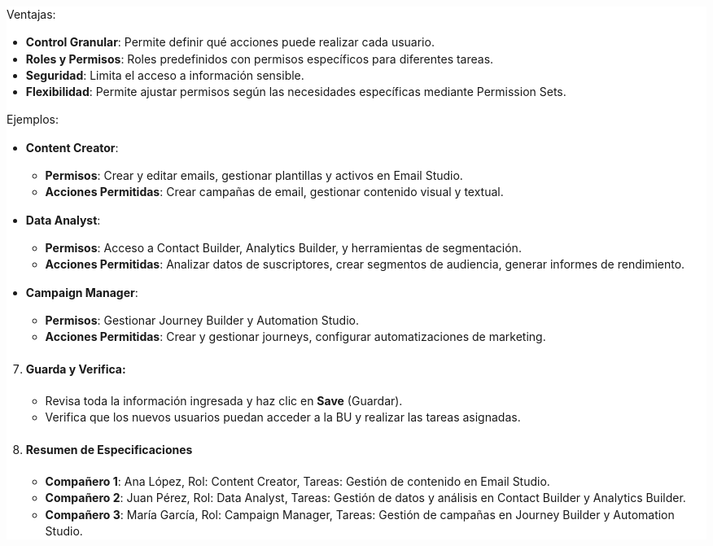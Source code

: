    Ventajas:

   - **Control Granular**: Permite definir qué acciones puede realizar cada usuario.
   - **Roles y Permisos**: Roles predefinidos con permisos específicos para diferentes tareas.
   - **Seguridad**: Limita el acceso a información sensible.
   - **Flexibilidad**: Permite ajustar permisos según las necesidades específicas mediante Permission Sets.

   Ejemplos:

   - **Content Creator**:

     - **Permisos**: Crear y editar emails, gestionar plantillas y activos en Email Studio.
     - **Acciones Permitidas**: Crear campañas de email, gestionar contenido visual y textual.

   - **Data Analyst**:

     - **Permisos**: Acceso a Contact Builder, Analytics Builder, y herramientas de segmentación.
     - **Acciones Permitidas**: Analizar datos de suscriptores, crear segmentos de audiencia, generar informes de rendimiento.

   - **Campaign Manager**:
     - **Permisos**: Gestionar Journey Builder y Automation Studio.
     - **Acciones Permitidas**: Crear y gestionar journeys, configurar automatizaciones de marketing.

7. #### **Guarda y Verifica**:

   - Revisa toda la información ingresada y haz clic en **Save** (Guardar).
   - Verifica que los nuevos usuarios puedan acceder a la BU y realizar las tareas asignadas.

8. #### Resumen de Especificaciones

   - **Compañero 1**: Ana López, Rol: Content Creator, Tareas: Gestión de contenido en Email Studio.
   - **Compañero 2**: Juan Pérez, Rol: Data Analyst, Tareas: Gestión de datos y análisis en Contact Builder y Analytics Builder.
   - **Compañero 3**: María García, Rol: Campaign Manager, Tareas: Gestión de campañas en Journey Builder y Automation Studio.
